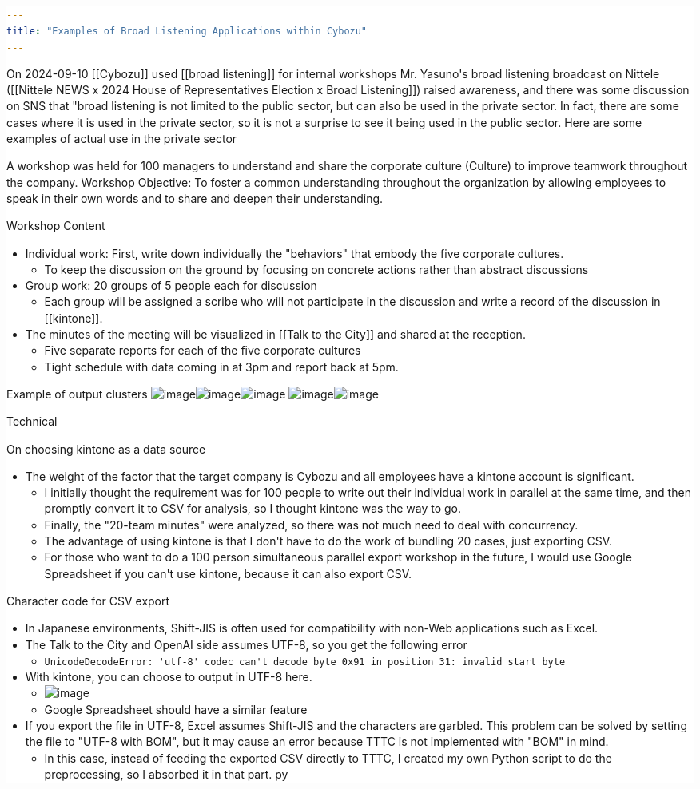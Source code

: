 ```yaml
---
title: "Examples of Broad Listening Applications within Cybozu"
---
```



On 2024-09-10 [[Cybozu]] used [[broad listening]] for internal workshops
Mr. Yasuno's broad listening broadcast on Nittele ([[Nittele NEWS x 2024 House of Representatives Election x Broad Listening]]) raised awareness, and there was some discussion on SNS that "broad listening is not limited to the public sector, but can also be used in the private sector. In fact, there are some cases where it is used in the private sector, so it is not a surprise to see it being used in the public sector. Here are some examples of actual use in the private sector

A workshop was held for 100 managers to understand and share the corporate culture (Culture) to improve teamwork throughout the company.
Workshop Objective: To foster a common understanding throughout the organization by allowing employees to speak in their own words and to share and deepen their understanding.

Workshop Content
- Individual work: First, write down individually the "behaviors" that embody the five corporate cultures.
    - To keep the discussion on the ground by focusing on concrete actions rather than abstract discussions
- Group work: 20 groups of 5 people each for discussion
    - Each group will be assigned a scribe who will not participate in the discussion and write a record of the discussion in [[kintone]].
- The minutes of the meeting will be visualized in [[Talk to the City]] and shared at the reception.
    - Five separate reports for each of the five corporate cultures
    - Tight schedule with data coming in at 3pm and report back at 5pm.

Example of output clusters
![image](https://gyazo.com/9b4032fbdf5f6bc7ccb007726aee6ed4/thumb/1000)![image](https://gyazo.com/402978df3e857b717039f3cccd1acffd/thumb/1000)![image](https://gyazo.com/9aa4d994d654e30c61c356c7cbd93eff/thumb/1000)
![image](https://gyazo.com/dd5834c36cc8addc73f499ea41d2f4c8/thumb/1000)![image](https://gyazo.com/2b626eff3a1fd3ec6972798f460e5ae5/thumb/1000)

Technical

On choosing kintone as a data source
- The weight of the factor that the target company is Cybozu and all employees have a kintone account is significant.
    - I initially thought the requirement was for 100 people to write out their individual work in parallel at the same time, and then promptly convert it to CSV for analysis, so I thought kintone was the way to go.
    - Finally, the "20-team minutes" were analyzed, so there was not much need to deal with concurrency.
    - The advantage of using kintone is that I don't have to do the work of bundling 20 cases, just exporting CSV.
    - For those who want to do a 100 person simultaneous parallel export workshop in the future, I would use Google Spreadsheet if you can't use kintone, because it can also export CSV.

Character code for CSV export
- In Japanese environments, Shift-JIS is often used for compatibility with non-Web applications such as Excel.
- The Talk to the City and OpenAI side assumes UTF-8, so you get the following error
    - `UnicodeDecodeError: 'utf-8' codec can't decode byte 0x91 in position 31: invalid start byte`
- With kintone, you can choose to output in UTF-8 here.
    - ![image](https://gyazo.com/c296965df13bc3999e4f434a64752e91/thumb/1000)
    - Google Spreadsheet should have a similar feature
- If you export the file in UTF-8, Excel assumes Shift-JIS and the characters are garbled. This problem can be solved by setting the file to "UTF-8 with BOM", but it may cause an error because TTTC is not implemented with "BOM" in mind.
    - In this case, instead of feeding the exported CSV directly to TTTC, I created my own Python script to do the preprocessing, so I absorbed it in that part.
py
